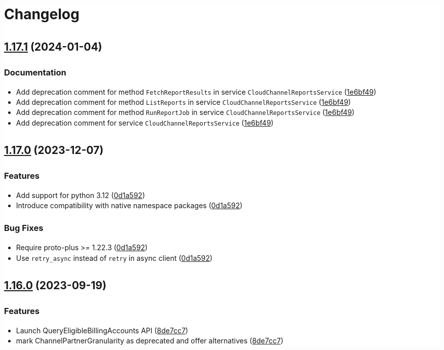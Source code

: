 # Changelog

## [1.17.1](https://github.com/googleapis/google-cloud-python/compare/google-cloud-channel-v1.17.0...google-cloud-channel-v1.17.1) (2024-01-04)


### Documentation

* Add deprecation comment for method `FetchReportResults` in service `CloudChannelReportsService` ([1e6bf49](https://github.com/googleapis/google-cloud-python/commit/1e6bf49abdd6cc27af391acab15b4ca089111849))
* Add deprecation comment for method `ListReports` in service `CloudChannelReportsService` ([1e6bf49](https://github.com/googleapis/google-cloud-python/commit/1e6bf49abdd6cc27af391acab15b4ca089111849))
* Add deprecation comment for method `RunReportJob` in service `CloudChannelReportsService` ([1e6bf49](https://github.com/googleapis/google-cloud-python/commit/1e6bf49abdd6cc27af391acab15b4ca089111849))
* Add deprecation comment for service `CloudChannelReportsService` ([1e6bf49](https://github.com/googleapis/google-cloud-python/commit/1e6bf49abdd6cc27af391acab15b4ca089111849))

## [1.17.0](https://github.com/googleapis/google-cloud-python/compare/google-cloud-channel-v1.16.0...google-cloud-channel-v1.17.0) (2023-12-07)


### Features

* Add support for python 3.12 ([0d1a592](https://github.com/googleapis/google-cloud-python/commit/0d1a59258112158cea5e55b554b0fe6b6b71fc75))
* Introduce compatibility with native namespace packages ([0d1a592](https://github.com/googleapis/google-cloud-python/commit/0d1a59258112158cea5e55b554b0fe6b6b71fc75))


### Bug Fixes

* Require proto-plus &gt;= 1.22.3 ([0d1a592](https://github.com/googleapis/google-cloud-python/commit/0d1a59258112158cea5e55b554b0fe6b6b71fc75))
* Use `retry_async` instead of `retry` in async client ([0d1a592](https://github.com/googleapis/google-cloud-python/commit/0d1a59258112158cea5e55b554b0fe6b6b71fc75))

## [1.16.0](https://github.com/googleapis/google-cloud-python/compare/google-cloud-channel-v1.15.1...google-cloud-channel-v1.16.0) (2023-09-19)


### Features

* Launch QueryEligibleBillingAccounts API ([8de7cc7](https://github.com/googleapis/google-cloud-python/commit/8de7cc7a4ad8f2968cf432b978f5f5234f427937))
* mark ChannelPartnerGranularity as deprecated and offer alternatives ([8de7cc7](https://github.com/googleapis/google-cloud-python/commit/8de7cc7a4ad8f2968cf432b978f5f5234f427937))
